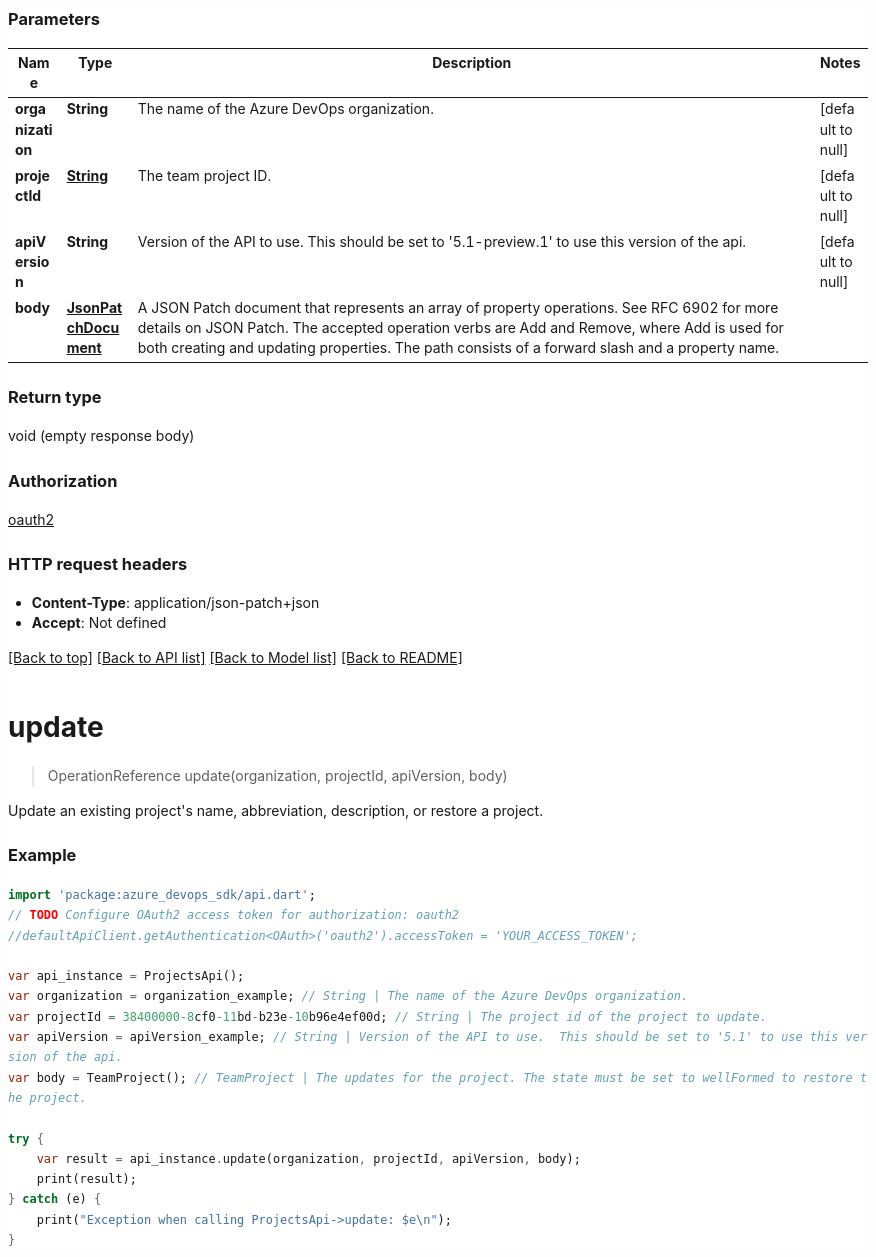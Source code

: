 ### Parameters

Name | Type | Description  | Notes
------------- | ------------- | ------------- | -------------
 **organization** | **String**| The name of the Azure DevOps organization. | [default to null]
 **projectId** | [**String**](.md)| The team project ID. | [default to null]
 **apiVersion** | **String**| Version of the API to use.  This should be set to &#39;5.1-preview.1&#39; to use this version of the api. | [default to null]
 **body** | [**JsonPatchDocument**](JsonPatchDocument.md)| A JSON Patch document that represents an array of property operations. See RFC 6902 for more details on JSON Patch. The accepted operation verbs are Add and Remove, where Add is used for both creating and updating properties. The path consists of a forward slash and a property name. | 

### Return type

void (empty response body)

### Authorization

[oauth2](../README.md#oauth2)

### HTTP request headers

 - **Content-Type**: application/json-patch+json
 - **Accept**: Not defined

[[Back to top]](#) [[Back to API list]](../README.md#documentation-for-api-endpoints) [[Back to Model list]](../README.md#documentation-for-models) [[Back to README]](../README.md)

# **update**
> OperationReference update(organization, projectId, apiVersion, body)



Update an existing project's name, abbreviation, description, or restore a project.

### Example 
```dart
import 'package:azure_devops_sdk/api.dart';
// TODO Configure OAuth2 access token for authorization: oauth2
//defaultApiClient.getAuthentication<OAuth>('oauth2').accessToken = 'YOUR_ACCESS_TOKEN';

var api_instance = ProjectsApi();
var organization = organization_example; // String | The name of the Azure DevOps organization.
var projectId = 38400000-8cf0-11bd-b23e-10b96e4ef00d; // String | The project id of the project to update.
var apiVersion = apiVersion_example; // String | Version of the API to use.  This should be set to '5.1' to use this version of the api.
var body = TeamProject(); // TeamProject | The updates for the project. The state must be set to wellFormed to restore the project.

try { 
    var result = api_instance.update(organization, projectId, apiVersion, body);
    print(result);
} catch (e) {
    print("Exception when calling ProjectsApi->update: $e\n");
}
```
